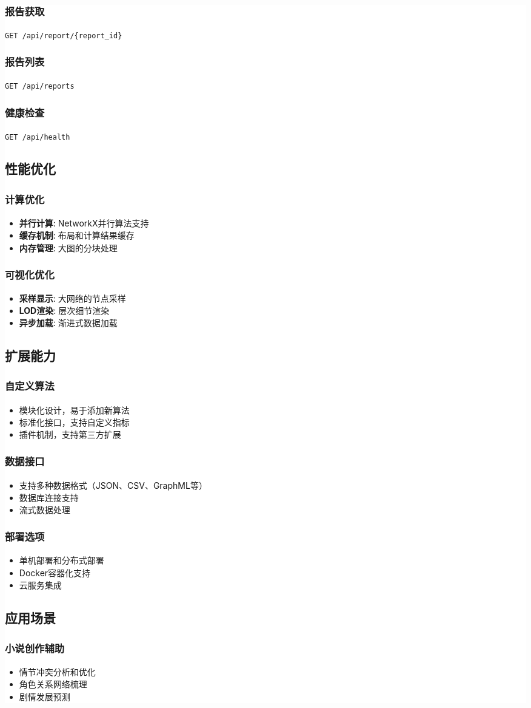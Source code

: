 ### 报告获取
```http
GET /api/report/{report_id}
```

### 报告列表
```http
GET /api/reports
```

### 健康检查
```http
GET /api/health
```

## 性能优化

### 计算优化
- **并行计算**: NetworkX并行算法支持
- **缓存机制**: 布局和计算结果缓存
- **内存管理**: 大图的分块处理

### 可视化优化
- **采样显示**: 大网络的节点采样
- **LOD渲染**: 层次细节渲染
- **异步加载**: 渐进式数据加载

## 扩展能力

### 自定义算法
- 模块化设计，易于添加新算法
- 标准化接口，支持自定义指标
- 插件机制，支持第三方扩展

### 数据接口
- 支持多种数据格式（JSON、CSV、GraphML等）
- 数据库连接支持
- 流式数据处理

### 部署选项
- 单机部署和分布式部署
- Docker容器化支持
- 云服务集成

## 应用场景

### 小说创作辅助
- 情节冲突分析和优化
- 角色关系网络梳理
- 剧情发展预测
